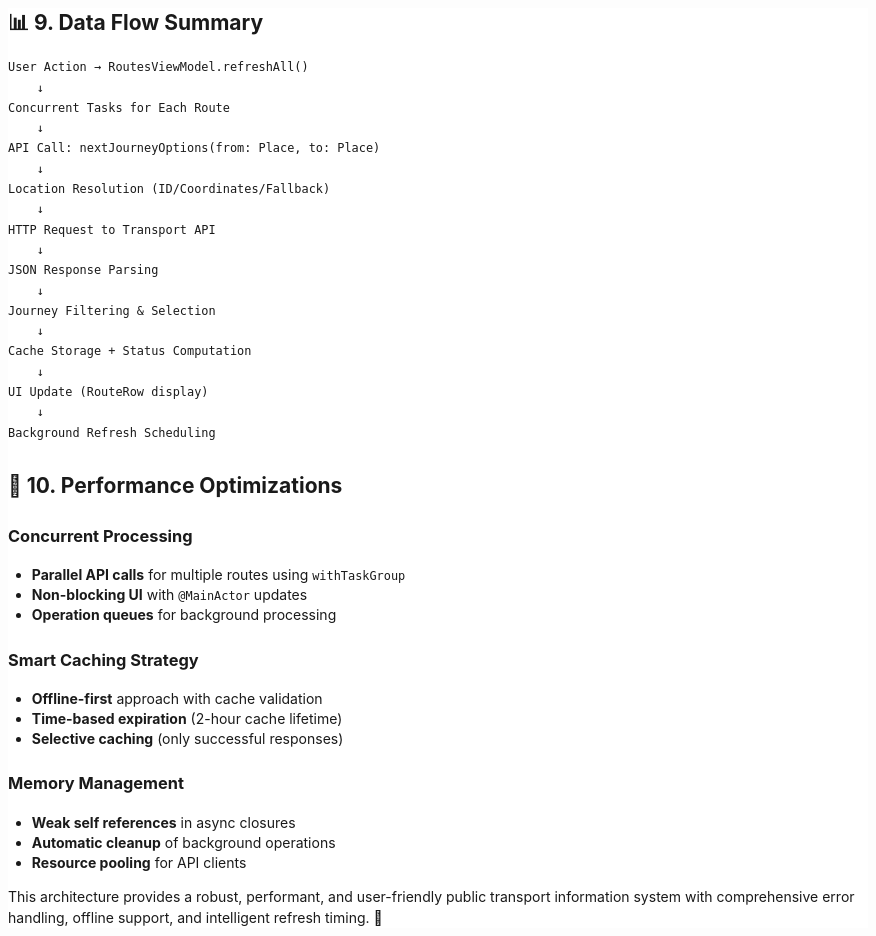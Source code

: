 ## 📊 **9. Data Flow Summary**

```
User Action → RoutesViewModel.refreshAll()
    ↓
Concurrent Tasks for Each Route
    ↓
API Call: nextJourneyOptions(from: Place, to: Place)
    ↓
Location Resolution (ID/Coordinates/Fallback)
    ↓
HTTP Request to Transport API
    ↓
JSON Response Parsing
    ↓
Journey Filtering & Selection
    ↓
Cache Storage + Status Computation
    ↓
UI Update (RouteRow display)
    ↓
Background Refresh Scheduling
```

## 🎯 **10. Performance Optimizations**

### **Concurrent Processing**
- **Parallel API calls** for multiple routes using `withTaskGroup`
- **Non-blocking UI** with `@MainActor` updates
- **Operation queues** for background processing

### **Smart Caching Strategy**
- **Offline-first** approach with cache validation
- **Time-based expiration** (2-hour cache lifetime)
- **Selective caching** (only successful responses)

### **Memory Management**
- **Weak self references** in async closures
- **Automatic cleanup** of background operations
- **Resource pooling** for API clients

This architecture provides a robust, performant, and user-friendly public transport information system with comprehensive error handling, offline support, and intelligent refresh timing. 🚀
